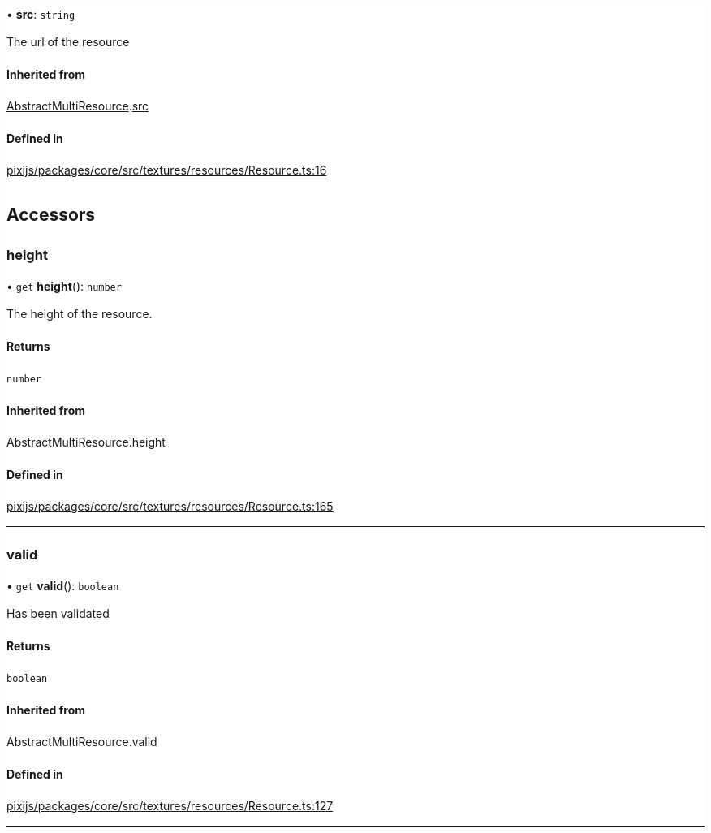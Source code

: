 • **src**: `string`

The url of the resource

#### Inherited from

[AbstractMultiResource](pixi_core.AbstractMultiResource.md).[src](pixi_core.AbstractMultiResource.md#src)

#### Defined in

[pixijs/packages/core/src/textures/resources/Resource.ts:16](https://github.com/pixijs/pixijs/blob/2194fe5c5/packages/core/src/textures/resources/Resource.ts#L16)

## Accessors

### height

• `get` **height**(): `number`

The height of the resource.

#### Returns

`number`

#### Inherited from

AbstractMultiResource.height

#### Defined in

[pixijs/packages/core/src/textures/resources/Resource.ts:165](https://github.com/pixijs/pixijs/blob/2194fe5c5/packages/core/src/textures/resources/Resource.ts#L165)

___

### valid

• `get` **valid**(): `boolean`

Has been validated

#### Returns

`boolean`

#### Inherited from

AbstractMultiResource.valid

#### Defined in

[pixijs/packages/core/src/textures/resources/Resource.ts:127](https://github.com/pixijs/pixijs/blob/2194fe5c5/packages/core/src/textures/resources/Resource.ts#L127)

___
